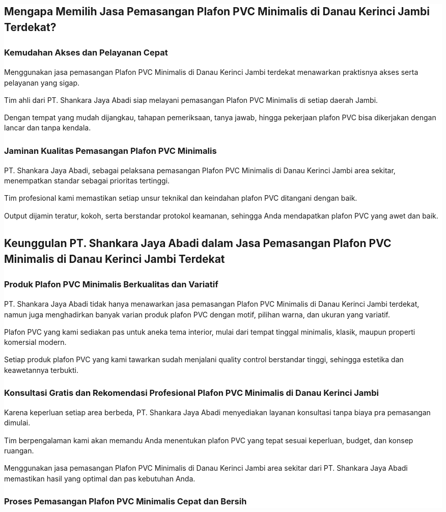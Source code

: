 
## Mengapa Memilih Jasa Pemasangan Plafon PVC Minimalis di Danau Kerinci Jambi Terdekat?

### Kemudahan Akses dan Pelayanan Cepat

Menggunakan jasa pemasangan Plafon PVC Minimalis di Danau Kerinci Jambi terdekat menawarkan praktisnya akses serta pelayanan yang sigap.

Tim ahli dari PT. Shankara Jaya Abadi siap melayani pemasangan Plafon PVC Minimalis di setiap daerah Jambi.

Dengan tempat yang mudah dijangkau, tahapan pemeriksaan, tanya jawab, hingga pekerjaan plafon PVC bisa dikerjakan dengan lancar dan tanpa kendala.

### Jaminan Kualitas Pemasangan Plafon PVC Minimalis

PT. Shankara Jaya Abadi, sebagai pelaksana pemasangan Plafon PVC Minimalis di Danau Kerinci Jambi area sekitar, menempatkan standar sebagai prioritas tertinggi.

Tim profesional kami memastikan setiap unsur teknikal dan keindahan plafon PVC ditangani dengan baik.

Output dijamin teratur, kokoh, serta berstandar protokol keamanan, sehingga Anda mendapatkan plafon PVC yang awet dan baik.

## Keunggulan PT. Shankara Jaya Abadi dalam Jasa Pemasangan Plafon PVC Minimalis di Danau Kerinci Jambi Terdekat

### Produk Plafon PVC Minimalis Berkualitas dan Variatif

PT. Shankara Jaya Abadi tidak hanya menawarkan jasa pemasangan Plafon PVC Minimalis di Danau Kerinci Jambi terdekat, namun juga menghadirkan banyak varian produk plafon PVC dengan motif, pilihan warna, dan ukuran yang variatif.

Plafon PVC yang kami sediakan pas untuk aneka tema interior, mulai dari tempat tinggal minimalis, klasik, maupun properti komersial modern.

Setiap produk plafon PVC yang kami tawarkan sudah menjalani quality control berstandar tinggi, sehingga estetika dan keawetannya terbukti.

### Konsultasi Gratis dan Rekomendasi Profesional Plafon PVC Minimalis di Danau Kerinci Jambi

Karena keperluan setiap area berbeda, PT. Shankara Jaya Abadi menyediakan layanan konsultasi tanpa biaya pra pemasangan dimulai.

Tim berpengalaman kami akan memandu Anda menentukan plafon PVC yang tepat sesuai keperluan, budget, dan konsep ruangan.

Menggunakan jasa pemasangan Plafon PVC Minimalis di Danau Kerinci Jambi area sekitar dari PT. Shankara Jaya Abadi memastikan hasil yang optimal dan pas kebutuhan Anda.

### Proses Pemasangan Plafon PVC Minimalis Cepat dan Bersih
